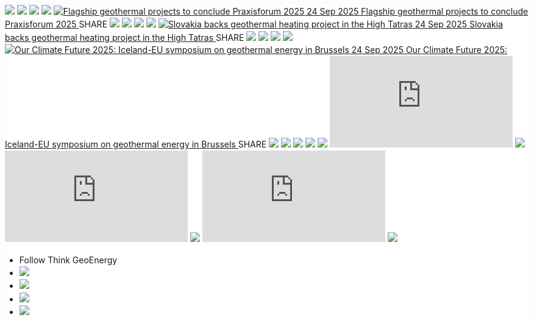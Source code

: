 ![](https://www.thinkgeoenergy.com/drilling-completed-for-expansion-of-vogelaer-geothermal-heating-facility-netherlands/) ![](https://www.thinkgeoenergy.com/drilling-completed-for-expansion-of-vogelaer-geothermal-heating-facility-netherlands/) ![](https://www.thinkgeoenergy.com/drilling-completed-for-expansion-of-vogelaer-geothermal-heating-facility-netherlands/) ![](https://www.thinkgeoenergy.com/drilling-completed-for-expansion-of-vogelaer-geothermal-heating-facility-netherlands/)
[ ![Flagship geothermal projects to conclude Praxisforum 2025](https://www.thinkgeoenergy.com/wp-content/uploads/2020/10/PFB_PraxisforumGeothermieBayern_Enerchange-400x266.png) 24 Sep 2025 Flagship geothermal projects to conclude Praxisforum 2025 ](https://www.thinkgeoenergy.com/flagship-geothermal-projects-to-conclude-praxisforum-2025/)
SHARE
![](https://www.thinkgeoenergy.com/drilling-completed-for-expansion-of-vogelaer-geothermal-heating-facility-netherlands/) ![](https://www.thinkgeoenergy.com/drilling-completed-for-expansion-of-vogelaer-geothermal-heating-facility-netherlands/) ![](https://www.thinkgeoenergy.com/drilling-completed-for-expansion-of-vogelaer-geothermal-heating-facility-netherlands/) ![](https://www.thinkgeoenergy.com/drilling-completed-for-expansion-of-vogelaer-geothermal-heating-facility-netherlands/)
[ ![Slovakia backs geothermal heating project in the High Tatras](https://www.thinkgeoenergy.com/wp-content/uploads/2025/09/HighTatra_Slovakia-400x266.jpg) 24 Sep 2025 Slovakia backs geothermal heating project in the High Tatras ](https://www.thinkgeoenergy.com/slovakia-backs-geothermal-heating-project-in-the-high-tatras/)
SHARE
![](https://www.thinkgeoenergy.com/drilling-completed-for-expansion-of-vogelaer-geothermal-heating-facility-netherlands/) ![](https://www.thinkgeoenergy.com/drilling-completed-for-expansion-of-vogelaer-geothermal-heating-facility-netherlands/) ![](https://www.thinkgeoenergy.com/drilling-completed-for-expansion-of-vogelaer-geothermal-heating-facility-netherlands/) ![](https://www.thinkgeoenergy.com/drilling-completed-for-expansion-of-vogelaer-geothermal-heating-facility-netherlands/)
[ ![Our Climate Future 2025: Iceland-EU symposium on geothermal energy in Brussels](https://www.thinkgeoenergy.com/wp-content/uploads/2025/09/Our-Climate-Future-Event-Oct-2025-ocf-hellisheidi-400x224.png) 24 Sep 2025 Our Climate Future 2025: Iceland-EU symposium on geothermal energy in Brussels ](https://www.thinkgeoenergy.com/our-climate-future-2025-iceland-eu-symposium-on-geothermal-energy-in-brussels/)
SHARE
![](https://www.thinkgeoenergy.com/drilling-completed-for-expansion-of-vogelaer-geothermal-heating-facility-netherlands/) ![](https://www.thinkgeoenergy.com/drilling-completed-for-expansion-of-vogelaer-geothermal-heating-facility-netherlands/) ![](https://www.thinkgeoenergy.com/drilling-completed-for-expansion-of-vogelaer-geothermal-heating-facility-netherlands/) ![](https://www.thinkgeoenergy.com/drilling-completed-for-expansion-of-vogelaer-geothermal-heating-facility-netherlands/)
[](https://www.thinkgeoenergy.com/drilling-completed-for-expansion-of-vogelaer-geothermal-heating-facility-netherlands/) [](https://www.thinkgeoenergy.com/drilling-completed-for-expansion-of-vogelaer-geothermal-heating-facility-netherlands/)
[![](https://ads.thinkgeoenergy.com/images/eacfb4973619c36e88404f2b367e4f06.jpg)](https://ads.thinkgeoenergy.com/delivery/cl.php?bannerid=259&zoneid=145&sig=b29592330aee2868e962b21920aed234739ce8009449f8ebb80c20e0ae6a7231&oadest=https%3A%2F%2Fwww.jrgenergy.com%2F%3F%26utm_source%3Dthink%2Bgeo%2Benergy%26utm_medium%3Ddisplay%26utm_campaign%3Dthink%2Bgeo%2Benergy%2Bwebsite%2Badvertising)
![](https://ads.thinkgeoenergy.com/delivery/lg.php?bannerid=259&campaignid=1&zoneid=145&loc=https%3A%2F%2Fwww.thinkgeoenergy.com%2Fdrilling-completed-for-expansion-of-vogelaer-geothermal-heating-facility-netherlands%2F&cb=f8e712ead2)
[![](https://ads.thinkgeoenergy.com/images/41406b95b88864e0758fc238260291b4.jpg)](https://ads.thinkgeoenergy.com/delivery/cl.php?bannerid=261&zoneid=152&sig=7ccc20cb02a155ba32ccf3a8b531d9d17da1a7c711ab999c04b9c70dc64d357c&oadest=https%3A%2F%2Fwww.jrgenergy.com%2F%3F%26utm_source%3Dthink%2Bgeo%2Benergy%26utm_medium%3Ddisplay%26utm_campaign%3Dthink%2Bgeo%2Benergy%2Bwebsite%2Badvertising)
![](https://ads.thinkgeoenergy.com/delivery/lg.php?bannerid=261&campaignid=1&zoneid=152&loc=https%3A%2F%2Fwww.thinkgeoenergy.com%2Fdrilling-completed-for-expansion-of-vogelaer-geothermal-heating-facility-netherlands%2F&cb=cce9f16177)
[![](https://ads.thinkgeoenergy.com/images/d43f23414ac0635c1f8442c9beba9fde.jpg)](https://ads.thinkgeoenergy.com/delivery/cl.php?bannerid=260&zoneid=153&sig=f00735bf447cb3ee92d64f28be388ff23638991acb61e6a64df85105fb87c686&oadest=https%3A%2F%2Fwww.jrgenergy.com%2F%3F%26utm_source%3Dthink%2Bgeo%2Benergy%26utm_medium%3Ddisplay%26utm_campaign%3Dthink%2Bgeo%2Benergy%2Bwebsite%2Badvertising)
![](https://ads.thinkgeoenergy.com/delivery/lg.php?bannerid=260&campaignid=1&zoneid=153&loc=https%3A%2F%2Fwww.thinkgeoenergy.com%2Fdrilling-completed-for-expansion-of-vogelaer-geothermal-heating-facility-netherlands%2F&cb=c747930be4)
[ ![](https://www.thinkgeoenergy.com/wp-content/themes/tge/img/logos/logo.png) ](https://www.thinkgeoenergy.com/drilling-completed-for-expansion-of-vogelaer-geothermal-heating-facility-netherlands/)
  * Follow Think GeoEnergy
  * [ ![](https://www.thinkgeoenergy.com/wp-content/themes/tge/img/icons/facebook-icon.png) ](https://www.facebook.com/thinkgeoenergy)
  * [ ![](https://www.thinkgeoenergy.com/wp-content/themes/tge/img/icons/instagram.png) ](https://www.instagram.com/thinkgeoenergy/?hl=en)
  * [ ![](https://www.thinkgeoenergy.com/wp-content/themes/tge/img/icons/in.png) ](http://www.linkedin.com/groups?gid=1960587&trk=myg_ugrp_ovr)
  * [ ![](https://www.thinkgeoenergy.com/wp-content/themes/tge/img/icons/twitter_x_icon.png) ](https://x.com/thinkgeoenergy)